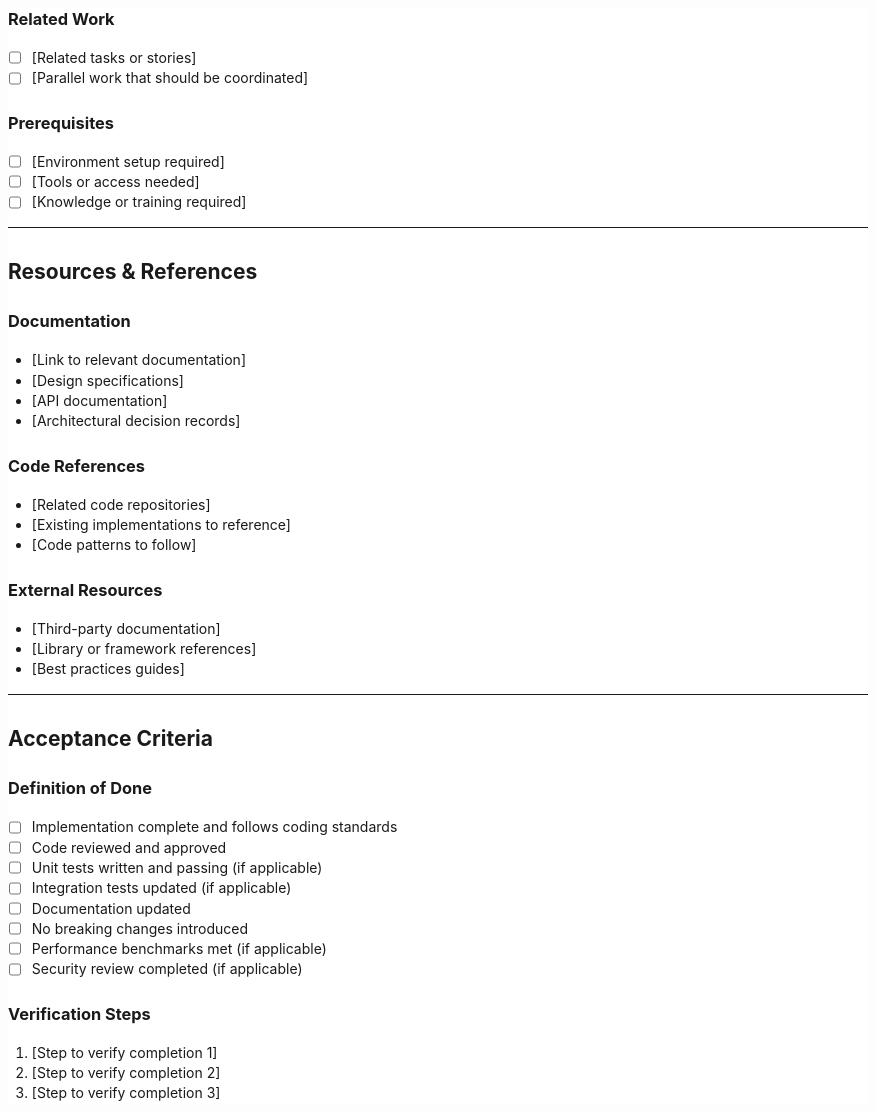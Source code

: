 ### Related Work
- [ ] [Related tasks or stories]
- [ ] [Parallel work that should be coordinated]

### Prerequisites
- [ ] [Environment setup required]
- [ ] [Tools or access needed]
- [ ] [Knowledge or training required]

---

## Resources & References

### Documentation
- [Link to relevant documentation]
- [Design specifications]
- [API documentation]
- [Architectural decision records]

### Code References
- [Related code repositories]
- [Existing implementations to reference]
- [Code patterns to follow]

### External Resources
- [Third-party documentation]
- [Library or framework references]
- [Best practices guides]

---

## Acceptance Criteria

### Definition of Done
- [ ] Implementation complete and follows coding standards
- [ ] Code reviewed and approved
- [ ] Unit tests written and passing (if applicable)
- [ ] Integration tests updated (if applicable)
- [ ] Documentation updated
- [ ] No breaking changes introduced
- [ ] Performance benchmarks met (if applicable)
- [ ] Security review completed (if applicable)

### Verification Steps
1. [Step to verify completion 1]
2. [Step to verify completion 2]
3. [Step to verify completion 3]
